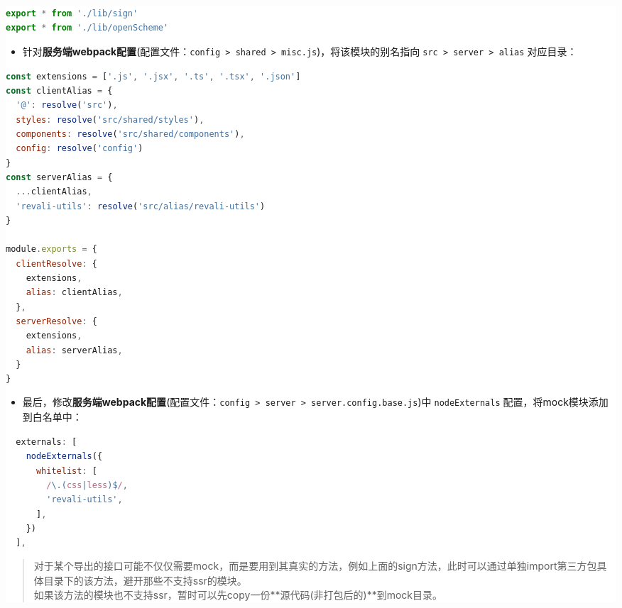 ```typescript
export * from './lib/sign'
export * from './lib/openScheme'

```

- 针对**服务端webpack配置**(配置文件：`config > shared > misc.js`)，将该模块的别名指向 `src > server > alias` 对应目录：

```javascript
const extensions = ['.js', '.jsx', '.ts', '.tsx', '.json']
const clientAlias = {
  '@': resolve('src'),
  styles: resolve('src/shared/styles'),
  components: resolve('src/shared/components'),
  config: resolve('config')
}
const serverAlias = {
  ...clientAlias,
  'revali-utils': resolve('src/alias/revali-utils')
}

module.exports = {
  clientResolve: {
    extensions,
    alias: clientAlias,
  },
  serverResolve: {
    extensions,
    alias: serverAlias,
  }
}
```

- 最后，修改**服务端webpack配置**(配置文件：`config > server > server.config.base.js`)中 `nodeExternals` 配置，将mock模块添加到白名单中：

```javascript
  externals: [
    nodeExternals({
      whitelist: [
        /\.(css|less)$/,
        'revali-utils',
      ],
    })
  ],
```
> 对于某个导出的接口可能不仅仅需要mock，而是要用到其真实的方法，例如上面的sign方法，此时可以通过单独import第三方包具体目录下的该方法，避开那些不支持ssr的模块。<br/> 如果该方法的模块也不支持ssr，暂时可以先copy一份**源代码(非打包后的)**到mock目录。
